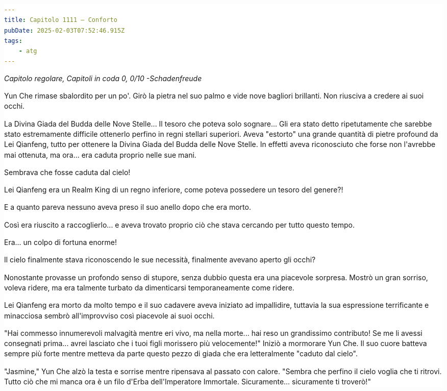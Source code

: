 ```yaml
---
title: Capitolo 1111 – Conforto
pubDate: 2025-02-03T07:52:46.915Z
tags:
    - atg
---
```



<em>Capitolo regolare,
Capitoli in coda 0, 0/10
-Schadenfreude</em>


Yun Che rimase sbalordito per un po'. Girò la pietra nel suo palmo e vide nove bagliori brillanti. Non riusciva a credere ai suoi occhi.


La Divina Giada del Budda delle Nove Stelle... Il tesoro che poteva solo sognare... Gli era stato detto ripetutamente che sarebbe stato estremamente difficile ottenerlo perfino in regni stellari superiori. Aveva "estorto" una grande quantità di pietre profound da Lei Qianfeng, tutto per ottenere la  Divina Giada del Budda delle Nove Stelle. In effetti aveva riconosciuto che forse non l'avrebbe mai ottenuta, ma ora... era caduta proprio nelle sue mani.


Sembrava che fosse caduta dal cielo!


Lei Qianfeng era un Realm King di un regno inferiore, come poteva possedere un tesoro del genere?!


E a quanto pareva nessuno aveva preso il suo anello dopo che era morto.


Così era riuscito a raccoglierlo... e aveva trovato proprio ciò che stava cercando per tutto questo tempo.


Era... un colpo di fortuna enorme!


Il cielo finalmente stava riconoscendo le sue necessità, finalmente avevano aperto gli occhi?


Nonostante provasse un profondo senso di stupore, senza dubbio questa era una piacevole sorpresa. Mostrò un gran sorriso, voleva ridere, ma era talmente turbato da dimenticarsi temporaneamente come ridere.


Lei Qianfeng era morto da molto tempo e il suo cadavere aveva iniziato ad impallidire, tuttavia la sua espressione terrificante e minacciosa sembrò all'improvviso così piacevole ai suoi occhi.


"Hai commesso innumerevoli malvagità mentre eri vivo, ma nella morte... hai reso un grandissimo contributo! Se me li avessi consegnati prima... avrei lasciato che i tuoi figli morissero più velocemente!" Iniziò a mormorare Yun Che. Il suo cuore batteva sempre più forte mentre metteva da parte questo pezzo di giada che era letteralmente "caduto dal cielo".


"Jasmine," Yun Che alzò la testa e sorrise mentre ripensava al passato con calore. "Sembra che perfino il cielo voglia che ti ritrovi. Tutto ciò che mi manca ora è un filo d'Erba dell'Imperatore Immortale. Sicuramente... sicuramente ti troverò!"
